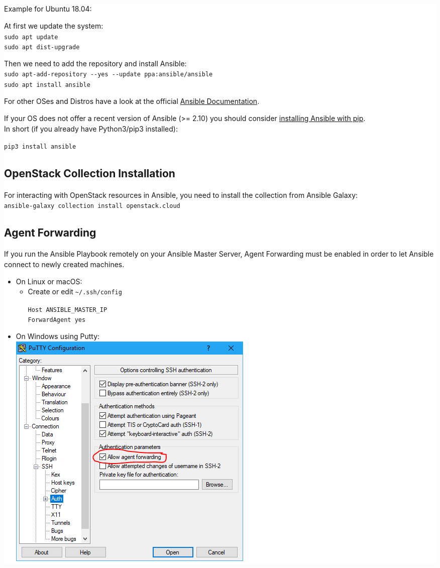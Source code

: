 Example for Ubuntu 18.04:  

At first we update the system:  
`sudo apt update`  
`sudo apt dist-upgrade`

Then we need to add the repository and install Ansible:  
`sudo apt-add-repository --yes --update ppa:ansible/ansible`  
`sudo apt install ansible`

For other OSes and Distros have a look at the official [Ansible Documentation](https://docs.ansible.com/ansible/latest/installation_guide/intro_installation.html).

If your OS does not offer a recent version of Ansible (>= 2.10) you should consider [installing Ansible with pip](https://docs.ansible.com/ansible/latest/installation_guide/intro_installation.html#installing-ansible-with-pip).  
In short (if you already have Python3/pip3 installed):
```
pip3 install ansible
```

<a name="collection"></a>
## OpenStack Collection Installation
For interacting with OpenStack resources in Ansible, you need to install the collection from Ansible Galaxy:  
`ansible-galaxy collection install openstack.cloud`

<a name="agent-forwarding"></a>
## Agent Forwarding
If you run the Ansible Playbook remotely on your Ansible Master Server, Agent Forwarding must be enabled in order to let Ansible connect to newly created machines.  
- On Linux or macOS:  
  - Create or edit `~/.ssh/config`
    ```
    Host ANSIBLE_MASTER_IP
    ForwardAgent yes
    ```
- On Windows using Putty:  
![Putty Agent Forwarding](doc/putty_agent_forwarding.png)
